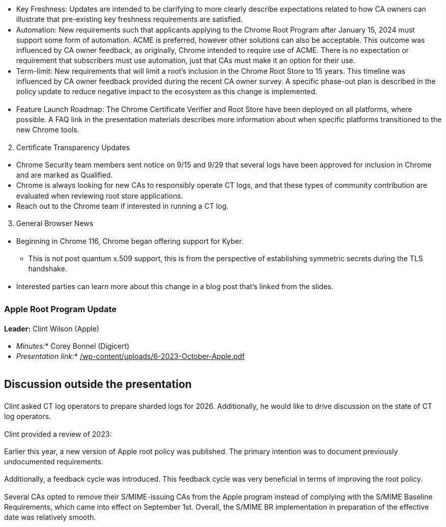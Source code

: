 - Key Freshness: Updates are intended to be clarifying to more clearly describe expectations related to how CA owners can illustrate that pre-existing key freshness requirements are satisfied.
- Automation: New requirements such that applicants applying to the Chrome Root Program after January 15, 2024 must support some form of automation. ACME is preferred, however other solutions can also be acceptable. This outcome was influenced by CA owner feedback, as originally, Chrome intended to require use of ACME. There is no expectation or requirement that subscribers must use automation, just that CAs must make it an option for their use.
- Term-limit: New requirements that will limit a root’s inclusion in the Chrome Root Store to 15 years. This timeline was influenced by CA owner feedback provided during the recent CA owner survey. A specific phase-out plan is described in the policy update to reduce negative impact to the ecosystem as this change is implemented.

* Feature Launch Roadmap: The Chrome Certificate Verifier and Root Store have been deployed on all platforms, where possible. A FAQ link in the presentation materials describes more information about when specific platforms transitioned to the new Chrome tools.

2. Certificate Transparency Updates

- Chrome Security team members sent notice on 9/15 and 9/29 that several logs have been approved for inclusion in Chrome and are marked as Qualified.
- Chrome is always looking for new CAs to responsibly operate CT logs, and that these types of community contribution are evaluated when reviewing root store applications.
- Reach out to the Chrome team if interested in running a CT log.

3. General Browser News

- Beginning in Chrome 116, Chrome began offering support for Kyber.

  - This is not post quantum x.509 support, this is from the perspective of establishing symmetric secrets during the TLS handshake.

- Interested parties can learn more about this change in a blog post that’s linked from the slides.

### Apple Root Program Update

**Leader:** Clint Wilson (Apple)

- *Minutes:*\* Corey Bonnel (Digicert)
- *Presentation link:*\* [/wp-content/uploads/6-2023-October-Apple.pdf](/uploads/6-2023-October-Apple.pdf)

## Discussion outside the presentation

Clint asked CT log operators to prepare sharded logs for 2026. Additionally, he would like to drive discussion on the state of CT log operators.

Clint provided a review of 2023:

Earlier this year, a new version of Apple root policy was published. The primary intention was to document previously undocumented requirements.

Additionally, a feedback cycle was introduced. This feedback cycle was very beneficial in terms of improving the root policy.

Several CAs opted to remove their S/MIME-issuing CAs from the Apple program instead of complying with the S/MIME Baseline Requirements, which came into effect on September 1st. Overall, the S/MIME BR implementation in preparation of the effective date was relatively smooth.

